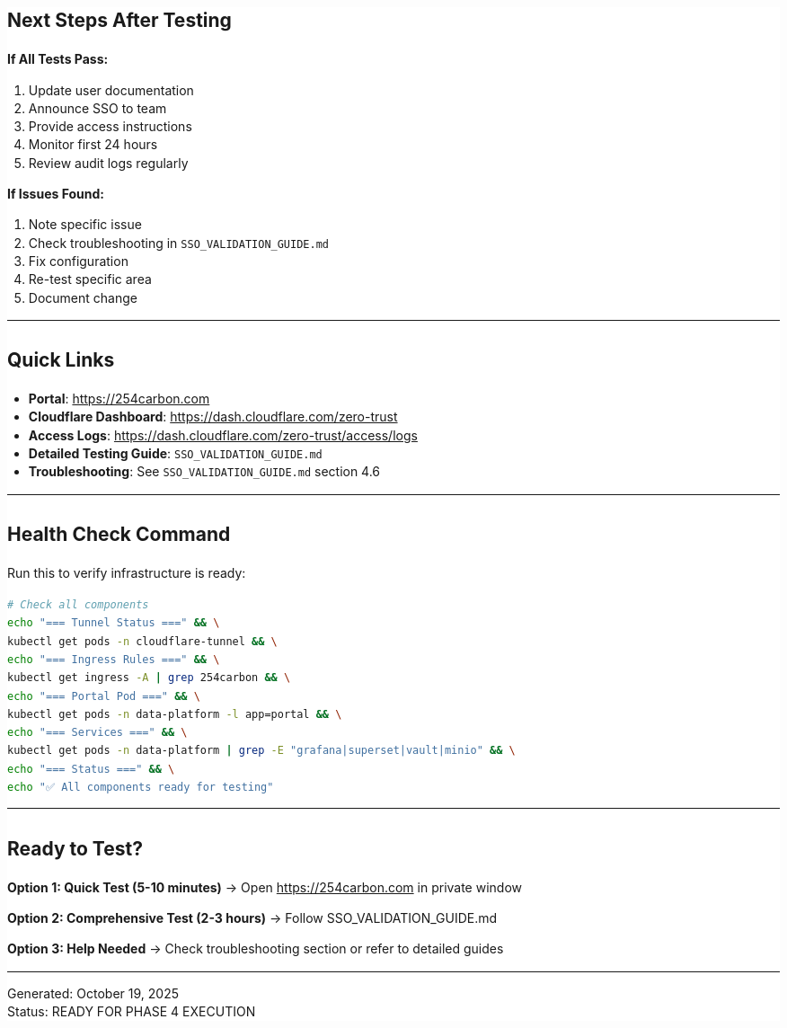 ## Next Steps After Testing

**If All Tests Pass:**
1. Update user documentation
2. Announce SSO to team
3. Provide access instructions
4. Monitor first 24 hours
5. Review audit logs regularly

**If Issues Found:**
1. Note specific issue
2. Check troubleshooting in `SSO_VALIDATION_GUIDE.md`
3. Fix configuration
4. Re-test specific area
5. Document change

---

## Quick Links

- **Portal**: https://254carbon.com
- **Cloudflare Dashboard**: https://dash.cloudflare.com/zero-trust
- **Access Logs**: https://dash.cloudflare.com/zero-trust/access/logs
- **Detailed Testing Guide**: `SSO_VALIDATION_GUIDE.md`
- **Troubleshooting**: See `SSO_VALIDATION_GUIDE.md` section 4.6

---

## Health Check Command

Run this to verify infrastructure is ready:

```bash
# Check all components
echo "=== Tunnel Status ===" && \
kubectl get pods -n cloudflare-tunnel && \
echo "=== Ingress Rules ===" && \
kubectl get ingress -A | grep 254carbon && \
echo "=== Portal Pod ===" && \
kubectl get pods -n data-platform -l app=portal && \
echo "=== Services ===" && \
kubectl get pods -n data-platform | grep -E "grafana|superset|vault|minio" && \
echo "=== Status ===" && \
echo "✅ All components ready for testing"
```

---

## Ready to Test?

**Option 1: Quick Test (5-10 minutes)**
→ Open https://254carbon.com in private window

**Option 2: Comprehensive Test (2-3 hours)**
→ Follow SSO_VALIDATION_GUIDE.md

**Option 3: Help Needed**
→ Check troubleshooting section or refer to detailed guides

---

Generated: October 19, 2025  
Status: READY FOR PHASE 4 EXECUTION
